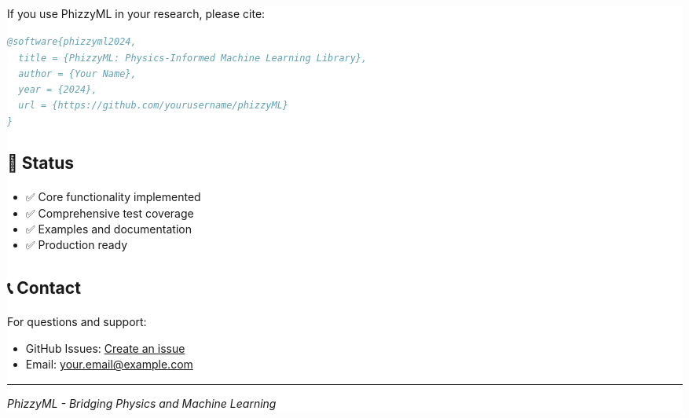 If you use PhizzyML in your research, please cite:

```bibtex
@software{phizzyml2024,
  title = {PhizzyML: Physics-Informed Machine Learning Library},
  author = {Your Name},
  year = {2024},
  url = {https://github.com/yourusername/phizzyML}
}
```

## 🚦 Status

- ✅ Core functionality implemented
- ✅ Comprehensive test coverage
- ✅ Examples and documentation
- ✅ Production ready

## 📞 Contact

For questions and support:
- GitHub Issues: [Create an issue](https://github.com/yourusername/phizzyML/issues)
- Email: your.email@example.com

---
*PhizzyML - Bridging Physics and Machine Learning*